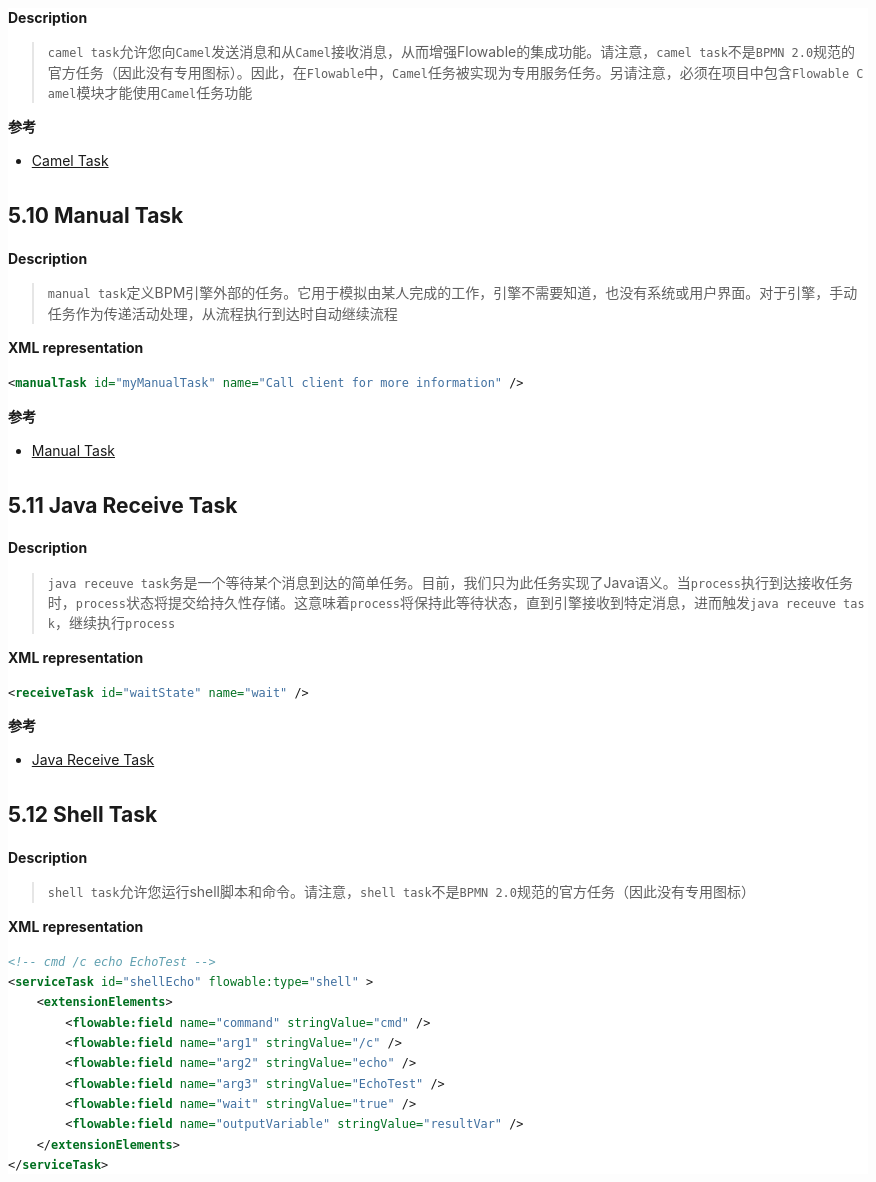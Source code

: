 **Description**

> `camel task`允许您向`Camel`发送消息和从`Camel`接收消息，从而增强Flowable的集成功能。请注意，`camel task`不是`BPMN 2.0`规范的官方任务（因此没有专用图标）。因此，在`Flowable`中，`Camel`任务被实现为专用服务任务。另请注意，必须在项目中包含`Flowable Camel`模块才能使用`Camel`任务功能

**参考**

* [Camel Task](https://www.flowable.org/docs/userguide/index.html#bpmnCamelTask)

## 5.10 Manual Task

**Description**

> `manual task`定义BPM引擎外部的任务。它用于模拟由某人完成的工作，引擎不需要知道，也没有系统或用户界面。对于引擎，手动任务作为传递活动处理，从流程执行到达时自动继续流程

**XML representation**

```xml
<manualTask id="myManualTask" name="Call client for more information" />
```
**参考**

* [Manual Task](https://www.flowable.org/docs/userguide/index.html#bpmnManualTask)

## 5.11 Java Receive Task

**Description**

> `java receuve task`务是一个等待某个消息到达的简单任务。目前，我们只为此任务实现了Java语义。当`process`执行到达接收任务时，`process`状态将提交给持久性存储。这意味着`process`将保持此等待状态，直到引擎接收到特定消息，进而触发`java receuve task`，继续执行`process`

**XML representation**

```xml
<receiveTask id="waitState" name="wait" />
```

**参考**

* [Java Receive Task](https://www.flowable.org/docs/userguide/index.html#bpmnReceiveTask)

## 5.12 Shell Task

**Description**

> `shell task`允许您运行shell脚本和命令。请注意，`shell task`不是`BPMN 2.0`规范的官方任务（因此没有专用图标）

**XML representation**

```xml
<!-- cmd /c echo EchoTest -->
<serviceTask id="shellEcho" flowable:type="shell" >
    <extensionElements>
        <flowable:field name="command" stringValue="cmd" />
        <flowable:field name="arg1" stringValue="/c" />
        <flowable:field name="arg2" stringValue="echo" />
        <flowable:field name="arg3" stringValue="EchoTest" />
        <flowable:field name="wait" stringValue="true" />
        <flowable:field name="outputVariable" stringValue="resultVar" />
    </extensionElements>
</serviceTask>
```
